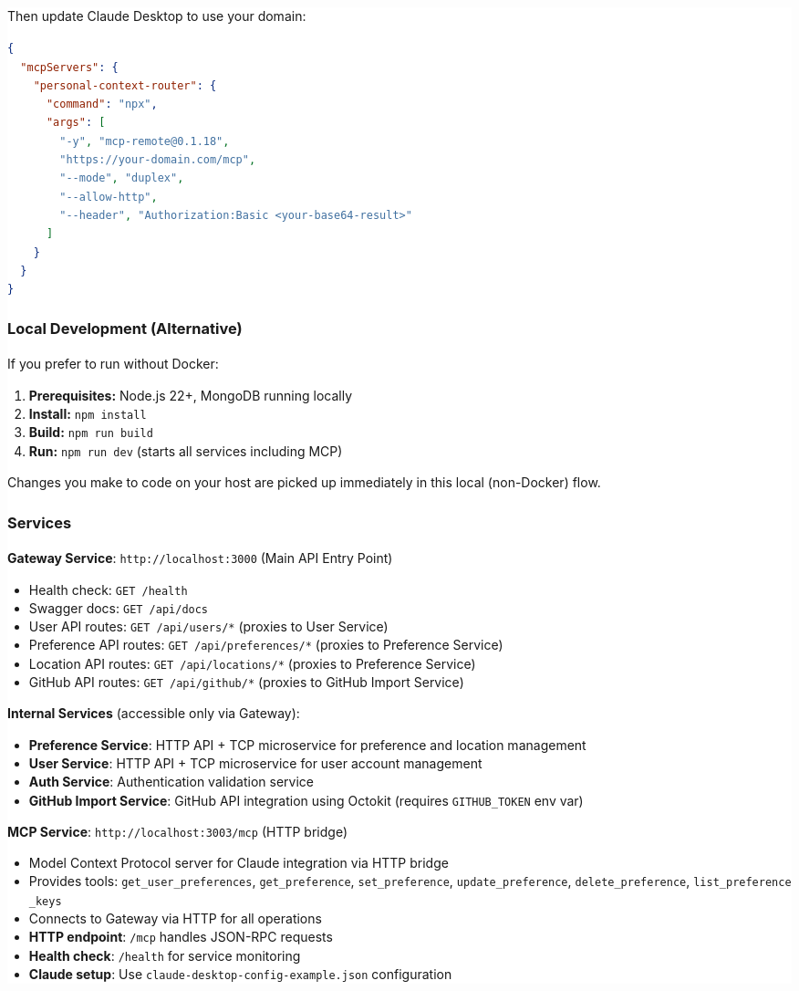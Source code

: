 Then update Claude Desktop to use your domain:
```json
{
  "mcpServers": {
    "personal-context-router": {
      "command": "npx",
      "args": [
        "-y", "mcp-remote@0.1.18",
        "https://your-domain.com/mcp",
        "--mode", "duplex",
        "--allow-http",
        "--header", "Authorization:Basic <your-base64-result>"
      ]
    }
  }
}
```

### Local Development (Alternative)

If you prefer to run without Docker:

1. **Prerequisites:** Node.js 22+, MongoDB running locally
2. **Install:** `npm install`
3. **Build:** `npm run build`
4. **Run:** `npm run dev` (starts all services including MCP)

Changes you make to code on your host are picked up immediately in this local (non-Docker) flow.

### Services

**Gateway Service**: `http://localhost:3000` (Main API Entry Point)
- Health check: `GET /health`
- Swagger docs: `GET /api/docs`
- User API routes: `GET /api/users/*` (proxies to User Service)
- Preference API routes: `GET /api/preferences/*` (proxies to Preference Service)
- Location API routes: `GET /api/locations/*` (proxies to Preference Service)
- GitHub API routes: `GET /api/github/*` (proxies to GitHub Import Service)

**Internal Services** (accessible only via Gateway):
- **Preference Service**: HTTP API + TCP microservice for preference and location management
- **User Service**: HTTP API + TCP microservice for user account management
- **Auth Service**: Authentication validation service
- **GitHub Import Service**: GitHub API integration using Octokit (requires `GITHUB_TOKEN` env var)

**MCP Service**: `http://localhost:3003/mcp` (HTTP bridge)
- Model Context Protocol server for Claude integration via HTTP bridge
- Provides tools: `get_user_preferences`, `get_preference`, `set_preference`, `update_preference`, `delete_preference`, `list_preference_keys`
- Connects to Gateway via HTTP for all operations
- **HTTP endpoint**: `/mcp` handles JSON-RPC requests
- **Health check**: `/health` for service monitoring
- **Claude setup**: Use `claude-desktop-config-example.json` configuration
